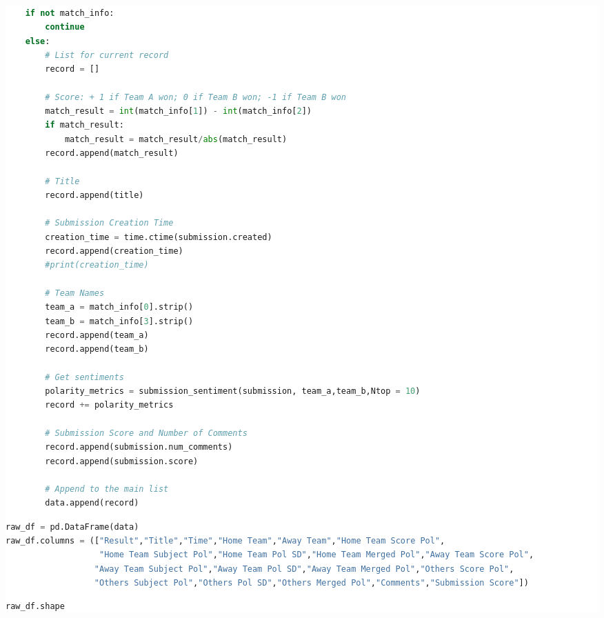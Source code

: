 ```python
    if not match_info:
        continue
    else:
        # List for current record
        record = []
        
        # Score: + 1 if Team A won; 0 if Team B won; -1 if Team B won
        match_result = int(match_info[1]) - int(match_info[2])
        if match_result:
            match_result = match_result/abs(match_result)
        record.append(match_result)
    
        # Title
        record.append(title)
    
        # Submission Creation Time
        creation_time = time.ctime(submission.created)
        record.append(creation_time)
        #print(creation_time)
    
        # Team Names
        team_a = match_info[0].strip()
        team_b = match_info[3].strip()
        record.append(team_a)
        record.append(team_b)
        
        # Get sentiments 
        polarity_metrics = submission_sentiment(submission, team_a,team_b,Ntop = 10)
        record += polarity_metrics
        
        # Submission Score and Number of Comments
        record.append(submission.num_comments)
        record.append(submission.score)
        
        # Append to the main list
        data.append(record)
```


```python
raw_df = pd.DataFrame(data)
raw_df.columns = (["Result","Title","Time","Home Team","Away Team","Home Team Score Pol",
                   "Home Team Subject Pol","Home Team Pol SD","Home Team Merged Pol","Away Team Score Pol",
                  "Away Team Subject Pol","Away Team Pol SD","Away Team Merged Pol","Others Score Pol",
                  "Others Subject Pol","Others Pol SD","Others Merged Pol","Comments","Submission Score"])
```


```python
raw_df.shape
```
